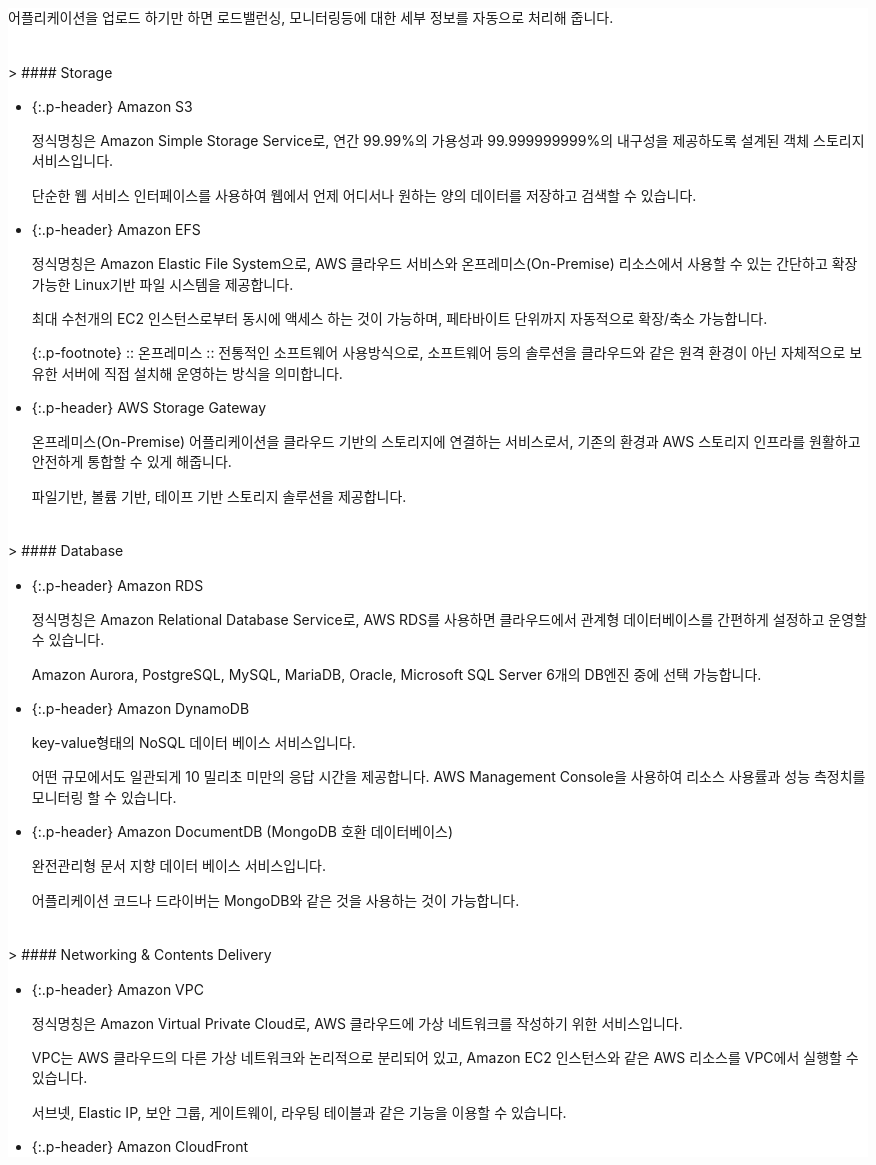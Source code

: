   어플리케이션을 업로드 하기만 하면 로드밸런싱, 모니터링등에 대한 세부 정보를 자동으로 처리해 줍니다. 


<br>
> #### Storage

- {:.p-header} Amazon S3
  
  정식명칭은 Amazon Simple Storage Service로, 연간 99.99%의 가용성과 99.999999999%의 내구성을 제공하도록 설계된 객체 스토리지 서비스입니다. 
  
  단순한 웹 서비스 인터페이스를 사용하여 웹에서 언제 어디서나 원하는 양의 데이터를 저장하고 검색할 수 있습니다. 

- {:.p-header} Amazon EFS
  
  정식명칭은 Amazon Elastic File System으로, AWS 클라우드 서비스와 온프레미스(On-Premise) 리소스에서 사용할 수 있는 간단하고 확장 가능한 Linux기반 파일 시스템을 제공합니다. 
  
  최대 수천개의 EC2 인스턴스로부터 동시에 액세스 하는 것이 가능하며, 페타바이트 단위까지 자동적으로 확장/축소 가능합니다. 

  {:.p-footnote}
  :: 온프레미스 :: 전통적인 소프트웨어 사용방식으로, 소프트웨어 등의 솔루션을 클라우드와 같은 원격 환경이 아닌 자체적으로 보유한 서버에 직접 설치해 운영하는 방식을 의미합니다. 

- {:.p-header} AWS Storage Gateway
  
  온프레미스(On-Premise) 어플리케이션을 클라우드 기반의 스토리지에 연결하는 서비스로서, 기존의 환경과 AWS 스토리지 인프라를 원활하고 안전하게 통합할 수 있게 해줍니다. 

  파일기반, 볼륨 기반, 테이프 기반 스토리지 솔루션을 제공합니다. 


<br>
> #### Database

- {:.p-header} Amazon RDS
  
  정식명칭은 Amazon Relational Database Service로, AWS RDS를 사용하면 클라우드에서 관계형 데이터베이스를 간편하게 설정하고 운영할 수 있습니다. 
  
  Amazon Aurora, PostgreSQL, MySQL, MariaDB, Oracle, Microsoft SQL Server 6개의 DB엔진 중에 선택 가능합니다. 

- {:.p-header} Amazon DynamoDB
  
  key-value형태의 NoSQL 데이터 베이스 서비스입니다. 
  
  어떤 규모에서도 일관되게 10 밀리초 미만의 응답 시간을 제공합니다. AWS Management Console을 사용하여 리소스 사용률과 성능 측정치를 모니터링 할 수 있습니다.

- {:.p-header} Amazon DocumentDB (MongoDB 호환 데이터베이스)
  
  완전관리형 문서 지향 데이터 베이스 서비스입니다. 
  
  어플리케이션 코드나 드라이버는 MongoDB와 같은 것을 사용하는 것이 가능합니다. 


<br>
> #### Networking & Contents Delivery

- {:.p-header} Amazon VPC
  
  정식명칭은 Amazon Virtual Private Cloud로, AWS 클라우드에 가상 네트워크를 작성하기 위한 서비스입니다. 
  
  VPC는 AWS 클라우드의 다른 가상 네트워크와 논리적으로 분리되어 있고, Amazon EC2 인스턴스와 같은 AWS 리소스를 VPC에서 실행할 수 있습니다. 

  서브넷, Elastic IP, 보안 그룹, 게이트웨이, 라우팅 테이블과 같은 기능을 이용할 수 있습니다.  

- {:.p-header} Amazon CloudFront
  